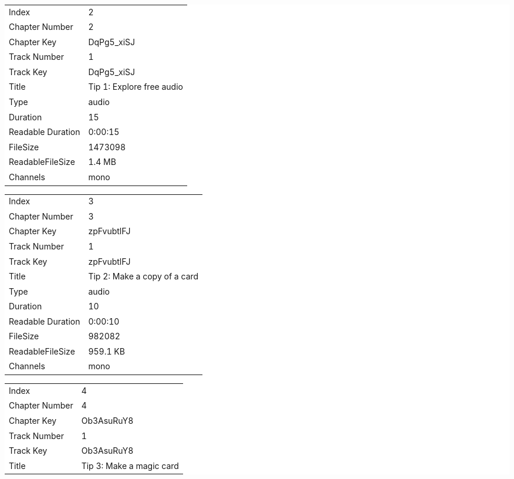 |  |  |
| - | - |
| Index | 2 |
| Chapter Number | 2 |
| Chapter Key | DqPg5_xiSJ |
| Track Number | 1 |
| Track Key | DqPg5_xiSJ |
| Title | Tip 1: Explore free audio |
| Type | audio |
| Duration | 15 |
| Readable Duration | 0:00:15 |
| FileSize | 1473098 |
| ReadableFileSize | 1.4 MB |
| Channels | mono |

|  |  |
| - | - |
| Index | 3 |
| Chapter Number | 3 |
| Chapter Key | zpFvubtlFJ |
| Track Number | 1 |
| Track Key | zpFvubtlFJ |
| Title | Tip 2: Make a copy of a card |
| Type | audio |
| Duration | 10 |
| Readable Duration | 0:00:10 |
| FileSize | 982082 |
| ReadableFileSize | 959.1 KB |
| Channels | mono |

|  |  |
| - | - |
| Index | 4 |
| Chapter Number | 4 |
| Chapter Key | Ob3AsuRuY8 |
| Track Number | 1 |
| Track Key | Ob3AsuRuY8 |
| Title | Tip 3: Make a magic card |